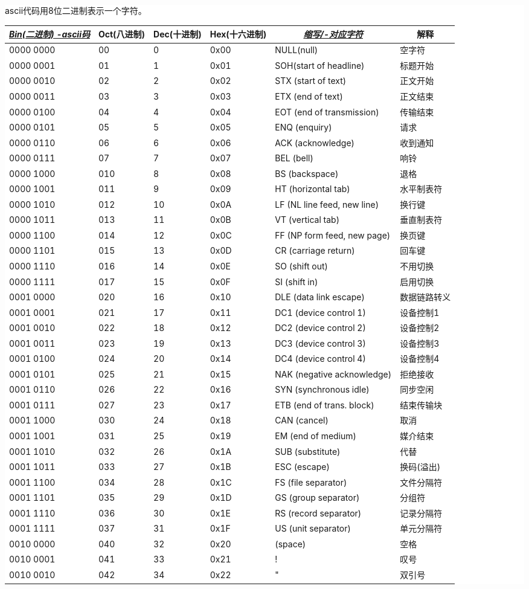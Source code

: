 ascii代码用8位二进制表示一个字符。

| *<u>Bin(二进制) -ascii码</u>* | Oct(八进制) | Dec(十进制) | Hex(十六进制) | <u>*缩写/-对应字符*</u>     | 解释         |
| ----------------------------- | ----------- | ----------- | ------------- | --------------------------- | ------------ |
| 0000 0000                     | 00          | 0           | 0x00          | NULL(null)                  | 空字符       |
| 0000 0001                     | 01          | 1           | 0x01          | SOH(start of headline)      | 标题开始     |
| 0000 0010                     | 02          | 2           | 0x02          | STX (start of text)         | 正文开始     |
| 0000 0011                     | 03          | 3           | 0x03          | ETX (end of text)           | 正文结束     |
| 0000 0100                     | 04          | 4           | 0x04          | EOT (end of transmission)   | 传输结束     |
| 0000 0101                     | 05          | 5           | 0x05          | ENQ (enquiry)               | 请求         |
| 0000 0110                     | 06          | 6           | 0x06          | ACK (acknowledge)           | 收到通知     |
| 0000 0111                     | 07          | 7           | 0x07          | BEL (bell)                  | 响铃         |
| 0000 1000                     | 010         | 8           | 0x08          | BS (backspace)              | 退格         |
| 0000 1001                     | 011         | 9           | 0x09          | HT (horizontal tab)         | 水平制表符   |
| 0000 1010                     | 012         | 10          | 0x0A          | LF (NL line feed, new line) | 换行键       |
| 0000 1011                     | 013         | 11          | 0x0B          | VT (vertical tab)           | 垂直制表符   |
| 0000 1100                     | 014         | 12          | 0x0C          | FF (NP form feed, new page) | 换页键       |
| 0000 1101                     | 015         | 13          | 0x0D          | CR (carriage return)        | 回车键       |
| 0000 1110                     | 016         | 14          | 0x0E          | SO (shift out)              | 不用切换     |
| 0000 1111                     | 017         | 15          | 0x0F          | SI (shift in)               | 启用切换     |
| 0001 0000                     | 020         | 16          | 0x10          | DLE (data link escape)      | 数据链路转义 |
| 0001 0001                     | 021         | 17          | 0x11          | DC1 (device control 1)      | 设备控制1    |
| 0001 0010                     | 022         | 18          | 0x12          | DC2 (device control 2)      | 设备控制2    |
| 0001 0011                     | 023         | 19          | 0x13          | DC3 (device control 3)      | 设备控制3    |
| 0001 0100                     | 024         | 20          | 0x14          | DC4 (device control 4)      | 设备控制4    |
| 0001 0101                     | 025         | 21          | 0x15          | NAK (negative acknowledge)  | 拒绝接收     |
| 0001 0110                     | 026         | 22          | 0x16          | SYN (synchronous idle)      | 同步空闲     |
| 0001 0111                     | 027         | 23          | 0x17          | ETB (end of trans. block)   | 结束传输块   |
| 0001 1000                     | 030         | 24          | 0x18          | CAN (cancel)                | 取消         |
| 0001 1001                     | 031         | 25          | 0x19          | EM (end of medium)          | 媒介结束     |
| 0001 1010                     | 032         | 26          | 0x1A          | SUB (substitute)            | 代替         |
| 0001 1011                     | 033         | 27          | 0x1B          | ESC (escape)                | 换码(溢出)   |
| 0001 1100                     | 034         | 28          | 0x1C          | FS (file separator)         | 文件分隔符   |
| 0001 1101                     | 035         | 29          | 0x1D          | GS (group separator)        | 分组符       |
| 0001 1110                     | 036         | 30          | 0x1E          | RS (record separator)       | 记录分隔符   |
| 0001 1111                     | 037         | 31          | 0x1F          | US (unit separator)         | 单元分隔符   |
| 0010 0000                     | 040         | 32          | 0x20          | (space)                     | 空格         |
| 0010 0001                     | 041         | 33          | 0x21          | !                           | 叹号         |
| 0010 0010                     | 042         | 34          | 0x22          | "                           | 双引号       |